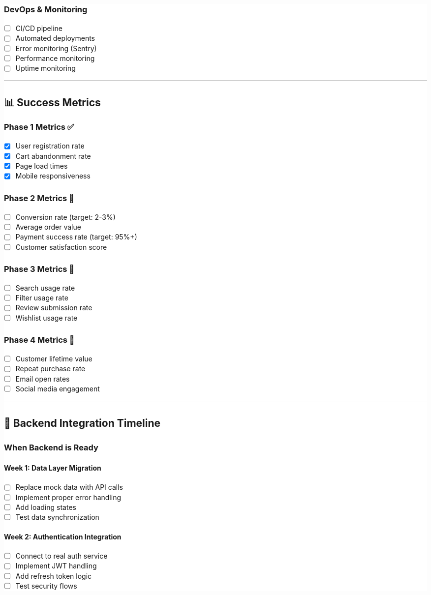 ### DevOps & Monitoring
- [ ] CI/CD pipeline
- [ ] Automated deployments
- [ ] Error monitoring (Sentry)
- [ ] Performance monitoring
- [ ] Uptime monitoring

---

## 📊 Success Metrics

### Phase 1 Metrics ✅
- [x] User registration rate
- [x] Cart abandonment rate
- [x] Page load times
- [x] Mobile responsiveness

### Phase 2 Metrics 🎯
- [ ] Conversion rate (target: 2-3%)
- [ ] Average order value
- [ ] Payment success rate (target: 95%+)
- [ ] Customer satisfaction score

### Phase 3 Metrics 🎯
- [ ] Search usage rate
- [ ] Filter usage rate
- [ ] Review submission rate
- [ ] Wishlist usage rate

### Phase 4 Metrics 🎯
- [ ] Customer lifetime value
- [ ] Repeat purchase rate
- [ ] Email open rates
- [ ] Social media engagement

---

## 🔄 Backend Integration Timeline

### When Backend is Ready

#### Week 1: Data Layer Migration
- [ ] Replace mock data with API calls
- [ ] Implement proper error handling
- [ ] Add loading states
- [ ] Test data synchronization

#### Week 2: Authentication Integration
- [ ] Connect to real auth service
- [ ] Implement JWT handling
- [ ] Add refresh token logic
- [ ] Test security flows
